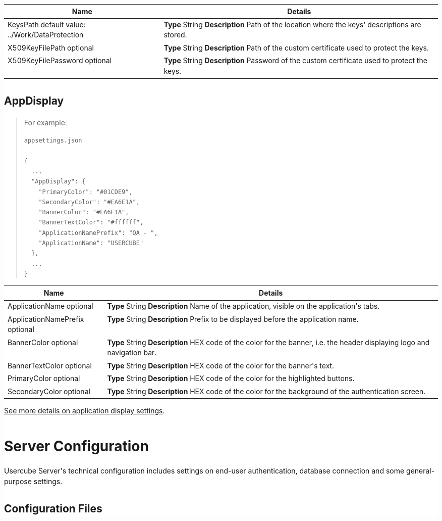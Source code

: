 | Name                                           | Details                                                                                       |
| ---------------------------------------------- | --------------------------------------------------------------------------------------------- |
| KeysPath default value: ../Work/DataProtection | **Type** String **Description** Path of the location where the keys' descriptions are stored. |
| X509KeyFilePath optional                       | **Type** String **Description** Path of the custom certificate used to protect the keys.      |
| X509KeyFilePassword optional                   | **Type** String **Description** Password of the custom certificate used to protect the keys.  |

## AppDisplay

> For example:
>
> ```
> appsettings.json
>
> {
>   ...
>   "AppDisplay": {
>     "PrimaryColor": "#01CDE9",
>     "SecondaryColor": "#EA6E1A",
>     "BannerColor": "#EA6E1A",
>     "BannerTextColor": "#ffffff",
>     "ApplicationNamePrefix": "QA - ",
>     "ApplicationName": "USERCUBE"
>   },
>   ...
> }
> ```

| Name                           | Details                                                                                                                   |
| ------------------------------ | ------------------------------------------------------------------------------------------------------------------------- |
| ApplicationName optional       | **Type** String **Description** Name of the application, visible on the application's tabs.                               |
| ApplicationNamePrefix optional | **Type** String **Description** Prefix to be displayed before the application name.                                       |
| BannerColor optional           | **Type** String **Description** HEX code of the color for the banner, i.e. the header displaying logo and navigation bar. |
| BannerTextColor optional       | **Type** String **Description** HEX code of the color for the banner's text.                                              |
| PrimaryColor optional          | **Type** String **Description** HEX code of the color for the highlighted buttons.                                        |
| SecondaryColor optional        | **Type** String **Description** HEX code of the color for the background of the authentication screen.                    |

[See more details on application display settings](/docs/identitymanager/6.1/configuration-reference/xml-configuration/index.md).

# Server Configuration

Usercube Server's technical configuration includes settings on end-user authentication, database
connection and some general-purpose settings.

## Configuration Files
